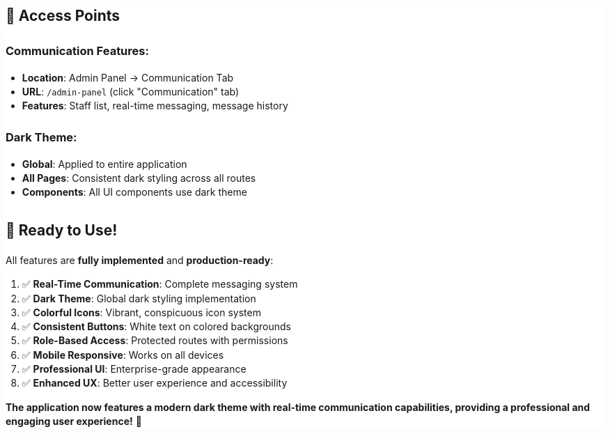 ## 🔗 **Access Points**

### **Communication Features:**

- **Location**: Admin Panel → Communication Tab
- **URL**: `/admin-panel` (click "Communication" tab)
- **Features**: Staff list, real-time messaging, message history

### **Dark Theme:**

- **Global**: Applied to entire application
- **All Pages**: Consistent dark styling across all routes
- **Components**: All UI components use dark theme

## 🎯 **Ready to Use!**

All features are **fully implemented** and **production-ready**:

1. ✅ **Real-Time Communication**: Complete messaging system
2. ✅ **Dark Theme**: Global dark styling implementation
3. ✅ **Colorful Icons**: Vibrant, conspicuous icon system
4. ✅ **Consistent Buttons**: White text on colored backgrounds
5. ✅ **Role-Based Access**: Protected routes with permissions
6. ✅ **Mobile Responsive**: Works on all devices
7. ✅ **Professional UI**: Enterprise-grade appearance
8. ✅ **Enhanced UX**: Better user experience and accessibility

**The application now features a modern dark theme with real-time communication capabilities, providing a professional and engaging user experience!** 🚀
